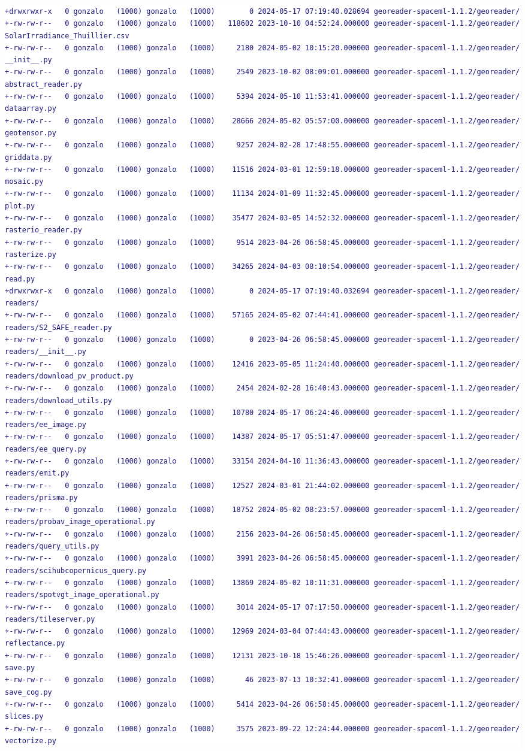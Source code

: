 ```diff
+drwxrwxr-x   0 gonzalo   (1000) gonzalo   (1000)        0 2024-05-17 07:19:40.028694 georeader-spaceml-1.1.2/georeader/
+-rw-rw-r--   0 gonzalo   (1000) gonzalo   (1000)   118602 2023-10-10 04:52:24.000000 georeader-spaceml-1.1.2/georeader/SolarIrradiance_Thuillier.csv
+-rw-rw-r--   0 gonzalo   (1000) gonzalo   (1000)     2180 2024-05-02 10:15:20.000000 georeader-spaceml-1.1.2/georeader/__init__.py
+-rw-rw-r--   0 gonzalo   (1000) gonzalo   (1000)     2549 2023-10-02 08:09:01.000000 georeader-spaceml-1.1.2/georeader/abstract_reader.py
+-rw-rw-r--   0 gonzalo   (1000) gonzalo   (1000)     5394 2024-05-10 11:53:41.000000 georeader-spaceml-1.1.2/georeader/dataarray.py
+-rw-rw-r--   0 gonzalo   (1000) gonzalo   (1000)    28666 2024-05-02 05:57:00.000000 georeader-spaceml-1.1.2/georeader/geotensor.py
+-rw-rw-r--   0 gonzalo   (1000) gonzalo   (1000)     9257 2024-02-28 17:48:55.000000 georeader-spaceml-1.1.2/georeader/griddata.py
+-rw-rw-r--   0 gonzalo   (1000) gonzalo   (1000)    11516 2024-03-01 12:59:18.000000 georeader-spaceml-1.1.2/georeader/mosaic.py
+-rw-rw-r--   0 gonzalo   (1000) gonzalo   (1000)    11134 2024-01-09 11:32:45.000000 georeader-spaceml-1.1.2/georeader/plot.py
+-rw-rw-r--   0 gonzalo   (1000) gonzalo   (1000)    35477 2024-03-05 14:52:32.000000 georeader-spaceml-1.1.2/georeader/rasterio_reader.py
+-rw-rw-r--   0 gonzalo   (1000) gonzalo   (1000)     9514 2023-04-26 06:58:45.000000 georeader-spaceml-1.1.2/georeader/rasterize.py
+-rw-rw-r--   0 gonzalo   (1000) gonzalo   (1000)    34265 2024-04-03 08:10:54.000000 georeader-spaceml-1.1.2/georeader/read.py
+drwxrwxr-x   0 gonzalo   (1000) gonzalo   (1000)        0 2024-05-17 07:19:40.032694 georeader-spaceml-1.1.2/georeader/readers/
+-rw-rw-r--   0 gonzalo   (1000) gonzalo   (1000)    57165 2024-05-02 07:44:41.000000 georeader-spaceml-1.1.2/georeader/readers/S2_SAFE_reader.py
+-rw-rw-r--   0 gonzalo   (1000) gonzalo   (1000)        0 2023-04-26 06:58:45.000000 georeader-spaceml-1.1.2/georeader/readers/__init__.py
+-rw-rw-r--   0 gonzalo   (1000) gonzalo   (1000)    12416 2023-05-05 11:24:40.000000 georeader-spaceml-1.1.2/georeader/readers/download_pv_product.py
+-rw-rw-r--   0 gonzalo   (1000) gonzalo   (1000)     2454 2024-02-28 16:40:43.000000 georeader-spaceml-1.1.2/georeader/readers/download_utils.py
+-rw-rw-r--   0 gonzalo   (1000) gonzalo   (1000)    10780 2024-05-17 06:24:46.000000 georeader-spaceml-1.1.2/georeader/readers/ee_image.py
+-rw-rw-r--   0 gonzalo   (1000) gonzalo   (1000)    14387 2024-05-17 05:51:47.000000 georeader-spaceml-1.1.2/georeader/readers/ee_query.py
+-rw-rw-r--   0 gonzalo   (1000) gonzalo   (1000)    33154 2024-04-10 11:36:43.000000 georeader-spaceml-1.1.2/georeader/readers/emit.py
+-rw-rw-r--   0 gonzalo   (1000) gonzalo   (1000)    12527 2024-03-01 21:44:02.000000 georeader-spaceml-1.1.2/georeader/readers/prisma.py
+-rw-rw-r--   0 gonzalo   (1000) gonzalo   (1000)    18752 2024-05-02 08:23:57.000000 georeader-spaceml-1.1.2/georeader/readers/probav_image_operational.py
+-rw-rw-r--   0 gonzalo   (1000) gonzalo   (1000)     2156 2023-04-26 06:58:45.000000 georeader-spaceml-1.1.2/georeader/readers/query_utils.py
+-rw-rw-r--   0 gonzalo   (1000) gonzalo   (1000)     3991 2023-04-26 06:58:45.000000 georeader-spaceml-1.1.2/georeader/readers/scihubcopernicus_query.py
+-rw-rw-r--   0 gonzalo   (1000) gonzalo   (1000)    13869 2024-05-02 10:11:31.000000 georeader-spaceml-1.1.2/georeader/readers/spotvgt_image_operational.py
+-rw-rw-r--   0 gonzalo   (1000) gonzalo   (1000)     3014 2024-05-17 07:17:50.000000 georeader-spaceml-1.1.2/georeader/readers/tileserver.py
+-rw-rw-r--   0 gonzalo   (1000) gonzalo   (1000)    12969 2024-03-04 07:44:43.000000 georeader-spaceml-1.1.2/georeader/reflectance.py
+-rw-rw-r--   0 gonzalo   (1000) gonzalo   (1000)    12131 2023-10-18 15:46:26.000000 georeader-spaceml-1.1.2/georeader/save.py
+-rw-rw-r--   0 gonzalo   (1000) gonzalo   (1000)       46 2023-07-13 10:32:41.000000 georeader-spaceml-1.1.2/georeader/save_cog.py
+-rw-rw-r--   0 gonzalo   (1000) gonzalo   (1000)     5414 2023-04-26 06:58:45.000000 georeader-spaceml-1.1.2/georeader/slices.py
+-rw-rw-r--   0 gonzalo   (1000) gonzalo   (1000)     3575 2023-09-22 12:24:44.000000 georeader-spaceml-1.1.2/georeader/vectorize.py
```